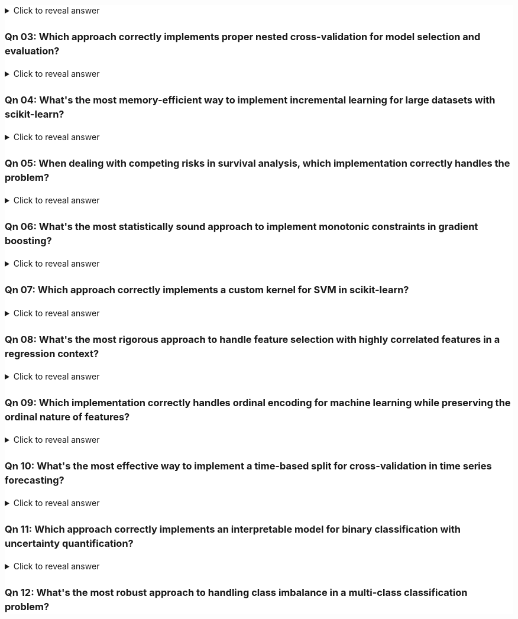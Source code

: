 <p><details><summary>Click to reveal answer</summary></details></p>

### Qn 03: Which approach correctly implements proper nested cross-validation for model selection and evaluation?

<p><details><summary>Click to reveal answer</summary></details></p>

### Qn 04: What's the most memory-efficient way to implement incremental learning for large datasets with scikit-learn?

<p><details><summary>Click to reveal answer</summary></details></p>

### Qn 05: When dealing with competing risks in survival analysis, which implementation correctly handles the problem?

<p><details><summary>Click to reveal answer</summary></details></p>

### Qn 06: What's the most statistically sound approach to implement monotonic constraints in gradient boosting?

<p><details><summary>Click to reveal answer</summary></details></p>

### Qn 07: Which approach correctly implements a custom kernel for SVM in scikit-learn?

<p><details><summary>Click to reveal answer</summary></details></p>

### Qn 08: What's the most rigorous approach to handle feature selection with highly correlated features in a regression context?

<p><details><summary>Click to reveal answer</summary></details></p>

### Qn 09: Which implementation correctly handles ordinal encoding for machine learning while preserving the ordinal nature of features?

<p><details><summary>Click to reveal answer</summary></details></p>

### Qn 10: What's the most effective way to implement a time-based split for cross-validation in time series forecasting?

<p><details><summary>Click to reveal answer</summary></details></p>

### Qn 11: Which approach correctly implements an interpretable model for binary classification with uncertainty quantification?

<p><details><summary>Click to reveal answer</summary></details></p>

### Qn 12: What's the most robust approach to handling class imbalance in a multi-class classification problem?
